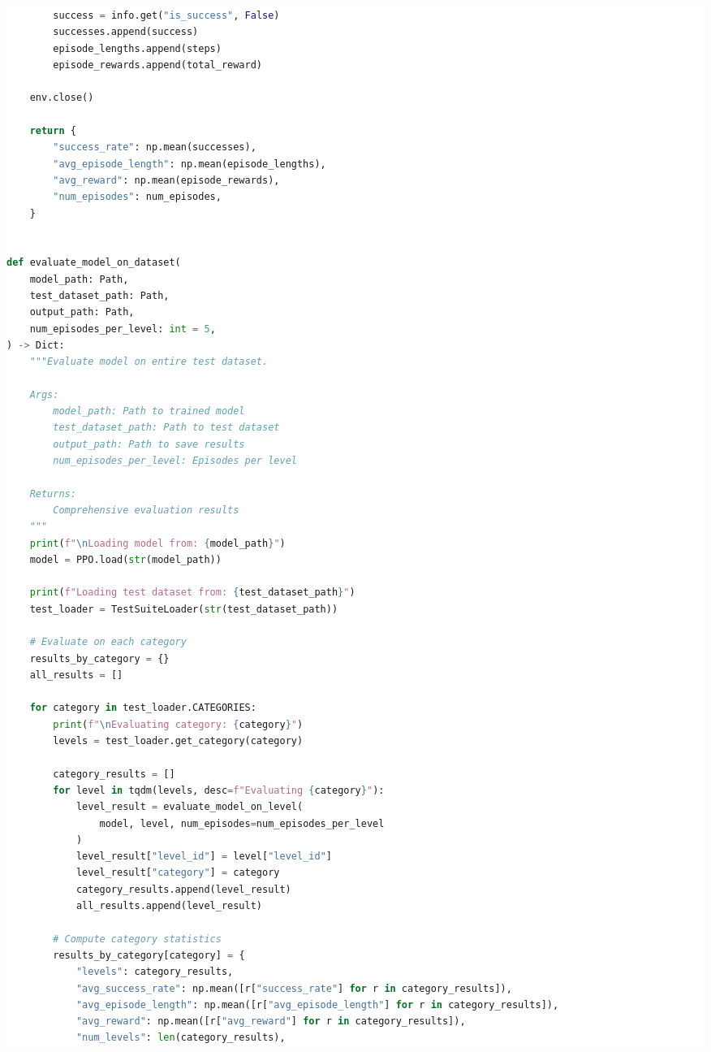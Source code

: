 ```python
        success = info.get("is_success", False)
        successes.append(success)
        episode_lengths.append(steps)
        episode_rewards.append(total_reward)
    
    env.close()
    
    return {
        "success_rate": np.mean(successes),
        "avg_episode_length": np.mean(episode_lengths),
        "avg_reward": np.mean(episode_rewards),
        "num_episodes": num_episodes,
    }


def evaluate_model_on_dataset(
    model_path: Path,
    test_dataset_path: Path,
    output_path: Path,
    num_episodes_per_level: int = 5,
) -> Dict:
    """Evaluate model on entire test dataset.
    
    Args:
        model_path: Path to trained model
        test_dataset_path: Path to test dataset
        output_path: Path to save results
        num_episodes_per_level: Episodes per level
    
    Returns:
        Comprehensive evaluation results
    """
    print(f"\nLoading model from: {model_path}")
    model = PPO.load(str(model_path))
    
    print(f"Loading test dataset from: {test_dataset_path}")
    test_loader = TestSuiteLoader(str(test_dataset_path))
    
    # Evaluate on each category
    results_by_category = {}
    all_results = []
    
    for category in test_loader.CATEGORIES:
        print(f"\nEvaluating category: {category}")
        levels = test_loader.get_category(category)
        
        category_results = []
        for level in tqdm(levels, desc=f"Evaluating {category}"):
            level_result = evaluate_model_on_level(
                model, level, num_episodes=num_episodes_per_level
            )
            level_result["level_id"] = level["level_id"]
            level_result["category"] = category
            category_results.append(level_result)
            all_results.append(level_result)
        
        # Compute category statistics
        results_by_category[category] = {
            "levels": category_results,
            "avg_success_rate": np.mean([r["success_rate"] for r in category_results]),
            "avg_episode_length": np.mean([r["avg_episode_length"] for r in category_results]),
            "avg_reward": np.mean([r["avg_reward"] for r in category_results]),
            "num_levels": len(category_results),
```